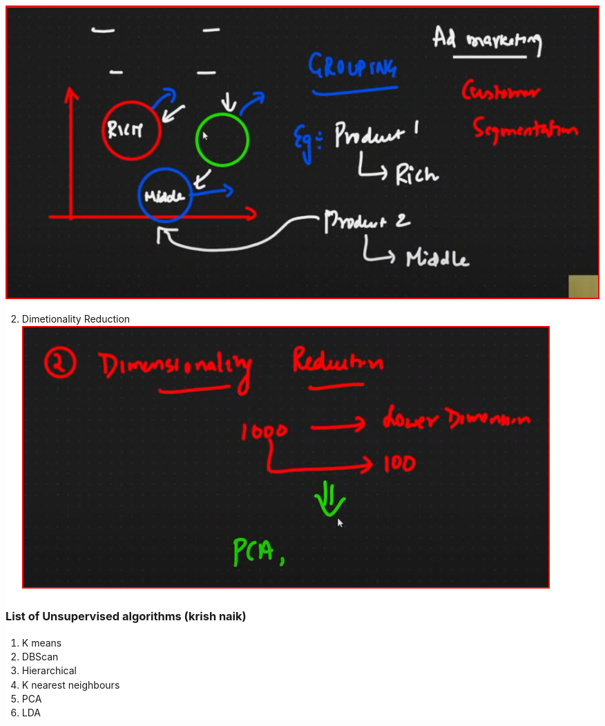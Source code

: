 ![alt](5.png)

2. Dimetionality Reduction
![alt](6.png)

### List of Unsupervised algorithms (krish naik)

1. K means
2. DBScan
3. Hierarchical
4. K nearest neighbours
5. PCA
6. LDA
